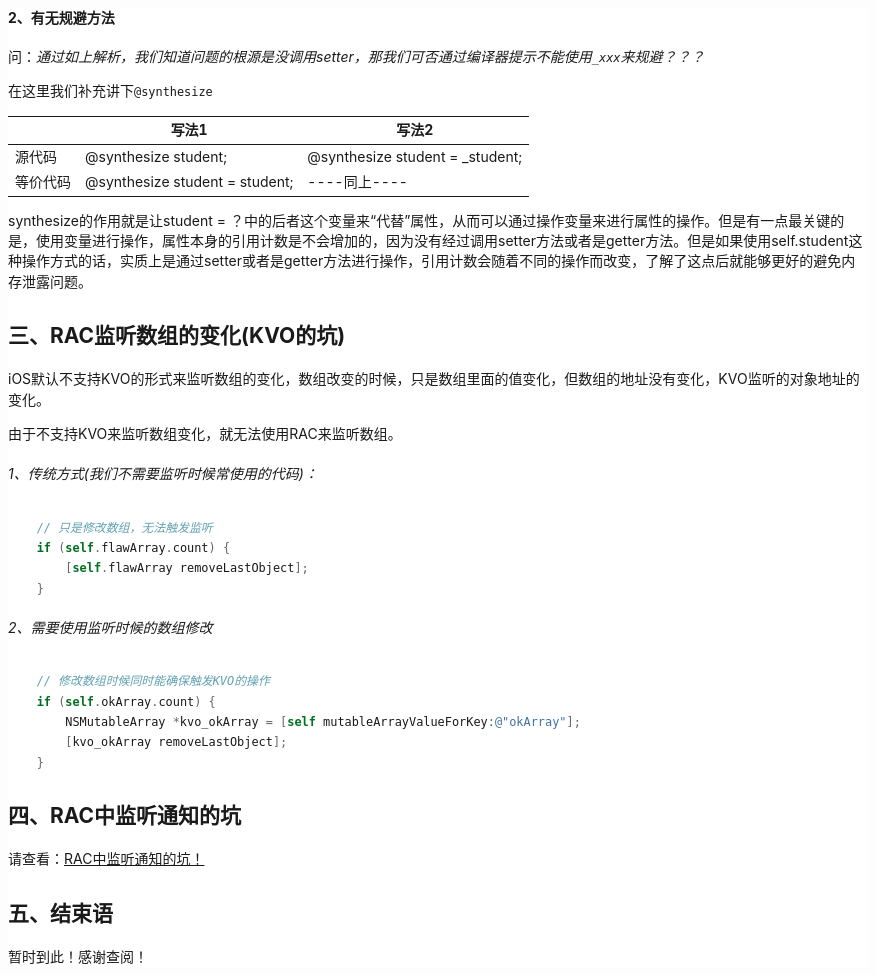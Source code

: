 

#### 2、有无规避方法

问：*通过如上解析，我们知道问题的根源是没调用setter，那我们可否通过编译器提示不能使用`_xxx`来规避？？？*



在这里我们补充讲下`@synthesize`

|          | 写法1                          | 写法2                           |
| -------- | ------------------------------ | ------------------------------- |
| 源代码   | @synthesize student;           | @synthesize student = _student; |
| 等价代码 | @synthesize student = student; | ----同上----                    |

synthesize的作用就是让student = ？中的后者这个变量来“代替”属性，从而可以通过操作变量来进行属性的操作。但是有一点最关键的是，使用变量进行操作，属性本身的引用计数是不会增加的，因为没有经过调用setter方法或者是getter方法。但是如果使用self.student这种操作方式的话，实质上是通过setter或者是getter方法进行操作，引用计数会随着不同的操作而改变，了解了这点后就能够更好的避免内存泄露问题。



## 三、RAC监听数组的变化(KVO的坑)

iOS默认不支持KVO的形式来监听数组的变化，数组改变的时候，只是数组里面的值变化，但数组的地址没有变化，KVO监听的对象地址的变化。

由于不支持KVO来监听数组变化，就无法使用RAC来监听数组。

######  1、传统方式(我们不需要监听时候常使用的代码)：

```objective-c
	// 只是修改数组，无法触发监听
	if (self.flawArray.count) {
    	[self.flawArray removeLastObject];
    }
```

###### 2、需要使用监听时候的数组修改

```objective-c
    // 修改数组时候同时能确保触发KVO的操作
	if (self.okArray.count) {
        NSMutableArray *kvo_okArray = [self mutableArrayValueForKey:@"okArray"];
        [kvo_okArray removeLastObject];
    }
```



## 四、RAC中监听通知的坑

请查看：[RAC中监听通知的坑！](https://blog.csdn.net/qinqi376990311/article/details/79031581)



## 五、结束语

暂时到此！感谢查阅！


